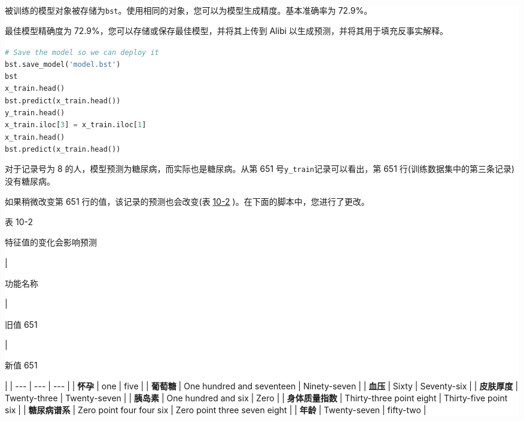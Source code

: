 被训练的模型对象被存储为`bst`。使用相同的对象，您可以为模型生成精度。基本准确率为 72.9%。

最佳模型精确度为 72.9%，您可以存储或保存最佳模型，并将其上传到 Alibi 以生成预测，并将其用于填充反事实解释。

```py
# Save the model so we can deploy it
bst.save_model('model.bst')
bst
x_train.head()
bst.predict(x_train.head())
y_train.head()
x_train.iloc[3] = x_train.iloc[1]
x_train.head()
bst.predict(x_train.head())

```

对于记录号为 8 的人，模型预测为糖尿病，而实际也是糖尿病。从第 651 号`y_train`记录可以看出，第 651 行(训练数据集中的第三条记录)没有糖尿病。

如果稍微改变第 651 行的值，该记录的预测也会改变(表 [10-2](#Tab2) )。在下面的脚本中，您进行了更改。

表 10-2

特征值的变化会影响预测

<colgroup><col class="tcol1 align-left"> <col class="tcol2 align-left"> <col class="tcol3 align-left"></colgroup> 
| 

功能名称

 | 

旧值 651

 | 

新值 651

 |
| --- | --- | --- |
| **怀孕** | one | five |
| **葡萄糖** | One hundred and seventeen | Ninety-seven |
| **血压** | Sixty | Seventy-six |
| **皮肤厚度** | Twenty-three | Twenty-seven |
| **胰岛素** | One hundred and six | Zero |
| **身体质量指数** | Thirty-three point eight | Thirty-five point six |
| **糖尿病谱系** | Zero point four four six | Zero point three seven eight |
| **年龄** | Twenty-seven | fifty-two |
